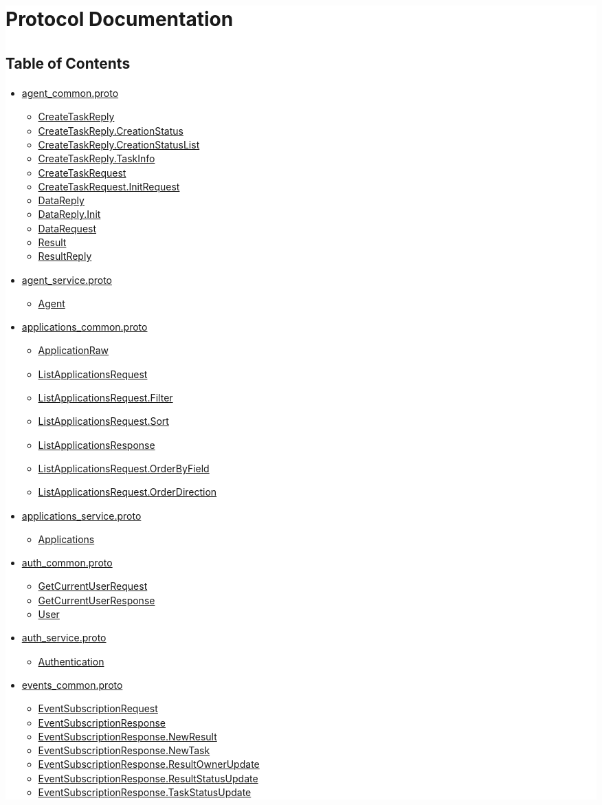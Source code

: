 # Protocol Documentation
<a name="top"></a>

## Table of Contents

- [agent_common.proto](#agent_common-proto)
    - [CreateTaskReply](#armonik-api-grpc-v1-agent-CreateTaskReply)
    - [CreateTaskReply.CreationStatus](#armonik-api-grpc-v1-agent-CreateTaskReply-CreationStatus)
    - [CreateTaskReply.CreationStatusList](#armonik-api-grpc-v1-agent-CreateTaskReply-CreationStatusList)
    - [CreateTaskReply.TaskInfo](#armonik-api-grpc-v1-agent-CreateTaskReply-TaskInfo)
    - [CreateTaskRequest](#armonik-api-grpc-v1-agent-CreateTaskRequest)
    - [CreateTaskRequest.InitRequest](#armonik-api-grpc-v1-agent-CreateTaskRequest-InitRequest)
    - [DataReply](#armonik-api-grpc-v1-agent-DataReply)
    - [DataReply.Init](#armonik-api-grpc-v1-agent-DataReply-Init)
    - [DataRequest](#armonik-api-grpc-v1-agent-DataRequest)
    - [Result](#armonik-api-grpc-v1-agent-Result)
    - [ResultReply](#armonik-api-grpc-v1-agent-ResultReply)
  
- [agent_service.proto](#agent_service-proto)
    - [Agent](#armonik-api-grpc-v1-agent-Agent)
  
- [applications_common.proto](#applications_common-proto)
    - [ApplicationRaw](#armonik-api-grpc-v1-applications-ApplicationRaw)
    - [ListApplicationsRequest](#armonik-api-grpc-v1-applications-ListApplicationsRequest)
    - [ListApplicationsRequest.Filter](#armonik-api-grpc-v1-applications-ListApplicationsRequest-Filter)
    - [ListApplicationsRequest.Sort](#armonik-api-grpc-v1-applications-ListApplicationsRequest-Sort)
    - [ListApplicationsResponse](#armonik-api-grpc-v1-applications-ListApplicationsResponse)
  
    - [ListApplicationsRequest.OrderByField](#armonik-api-grpc-v1-applications-ListApplicationsRequest-OrderByField)
    - [ListApplicationsRequest.OrderDirection](#armonik-api-grpc-v1-applications-ListApplicationsRequest-OrderDirection)
  
- [applications_service.proto](#applications_service-proto)
    - [Applications](#armonik-api-grpc-v1-applications-Applications)
  
- [auth_common.proto](#auth_common-proto)
    - [GetCurrentUserRequest](#armonik-api-grpc-v1-auth-GetCurrentUserRequest)
    - [GetCurrentUserResponse](#armonik-api-grpc-v1-auth-GetCurrentUserResponse)
    - [User](#armonik-api-grpc-v1-auth-User)
  
- [auth_service.proto](#auth_service-proto)
    - [Authentication](#armonik-api-grpc-v1-auth-Authentication)
  
- [events_common.proto](#events_common-proto)
    - [EventSubscriptionRequest](#armonik-api-grpc-v1-events-EventSubscriptionRequest)
    - [EventSubscriptionResponse](#armonik-api-grpc-v1-events-EventSubscriptionResponse)
    - [EventSubscriptionResponse.NewResult](#armonik-api-grpc-v1-events-EventSubscriptionResponse-NewResult)
    - [EventSubscriptionResponse.NewTask](#armonik-api-grpc-v1-events-EventSubscriptionResponse-NewTask)
    - [EventSubscriptionResponse.ResultOwnerUpdate](#armonik-api-grpc-v1-events-EventSubscriptionResponse-ResultOwnerUpdate)
    - [EventSubscriptionResponse.ResultStatusUpdate](#armonik-api-grpc-v1-events-EventSubscriptionResponse-ResultStatusUpdate)
    - [EventSubscriptionResponse.TaskStatusUpdate](#armonik-api-grpc-v1-events-EventSubscriptionResponse-TaskStatusUpdate)
  